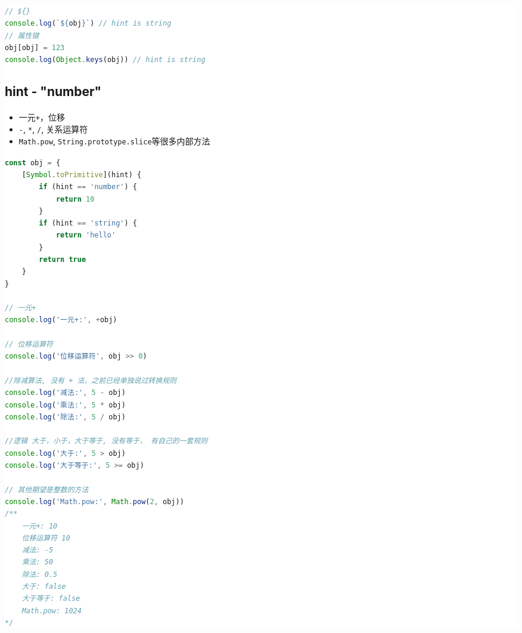 ```javascript
// ${}
console.log(`${obj}`) // hint is string
// 属性键
obj[obj] = 123
console.log(Object.keys(obj)) // hint is string
```

## hint - "number"

-   一元`+`，位移
-   `-`, `*`, `/`, 关系运算符
-   `Math.pow`, `String.prototype.slice`等很多内部方法

```javascript
const obj = {
    [Symbol.toPrimitive](hint) {
        if (hint == 'number') {
            return 10
        }
        if (hint == 'string') {
            return 'hello'
        }
        return true
    }
}

// 一元+
console.log('一元+:', +obj)

// 位移运算符
console.log('位移运算符', obj >> 0)

//除减算法, 没有 + 法，之前已经单独说过转换规则
console.log('减法:', 5 - obj)
console.log('乘法:', 5 * obj)
console.log('除法:', 5 / obj)

//逻辑 大于，小于，大于等于, 没有等于， 有自己的一套规则
console.log('大于:', 5 > obj)
console.log('大于等于:', 5 >= obj)

// 其他期望是整数的方法
console.log('Math.pow:', Math.pow(2, obj))
/**
    一元+: 10
    位移运算符 10
    减法: -5
    乘法: 50
    除法: 0.5
    大于: false
    大于等于: false
    Math.pow: 1024
*/
```
